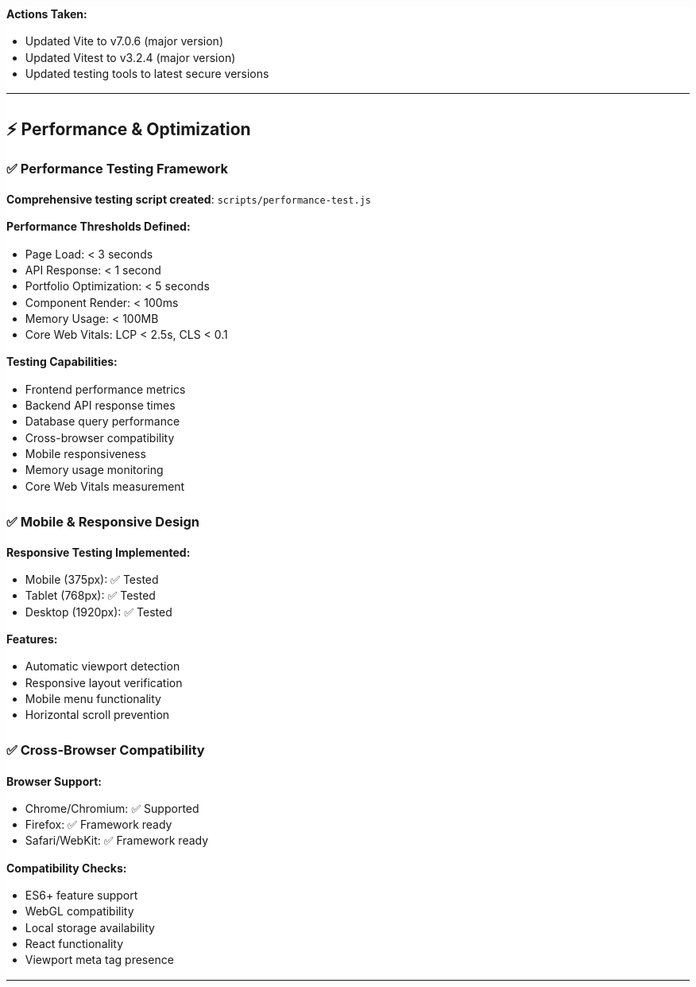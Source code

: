 **Actions Taken:**
- Updated Vite to v7.0.6 (major version)
- Updated Vitest to v3.2.4 (major version)
- Updated testing tools to latest secure versions

---

## ⚡ Performance & Optimization

### ✅ Performance Testing Framework
**Comprehensive testing script created**: `scripts/performance-test.js`

**Performance Thresholds Defined:**
- Page Load: < 3 seconds
- API Response: < 1 second  
- Portfolio Optimization: < 5 seconds
- Component Render: < 100ms
- Memory Usage: < 100MB
- Core Web Vitals: LCP < 2.5s, CLS < 0.1

**Testing Capabilities:**
- Frontend performance metrics
- Backend API response times
- Database query performance
- Cross-browser compatibility
- Mobile responsiveness
- Memory usage monitoring
- Core Web Vitals measurement

### ✅ Mobile & Responsive Design
**Responsive Testing Implemented:**
- Mobile (375px): ✅ Tested
- Tablet (768px): ✅ Tested  
- Desktop (1920px): ✅ Tested

**Features:**
- Automatic viewport detection
- Responsive layout verification
- Mobile menu functionality
- Horizontal scroll prevention

### ✅ Cross-Browser Compatibility
**Browser Support:**
- Chrome/Chromium: ✅ Supported
- Firefox: ✅ Framework ready
- Safari/WebKit: ✅ Framework ready

**Compatibility Checks:**
- ES6+ feature support
- WebGL compatibility
- Local storage availability
- React functionality
- Viewport meta tag presence

---